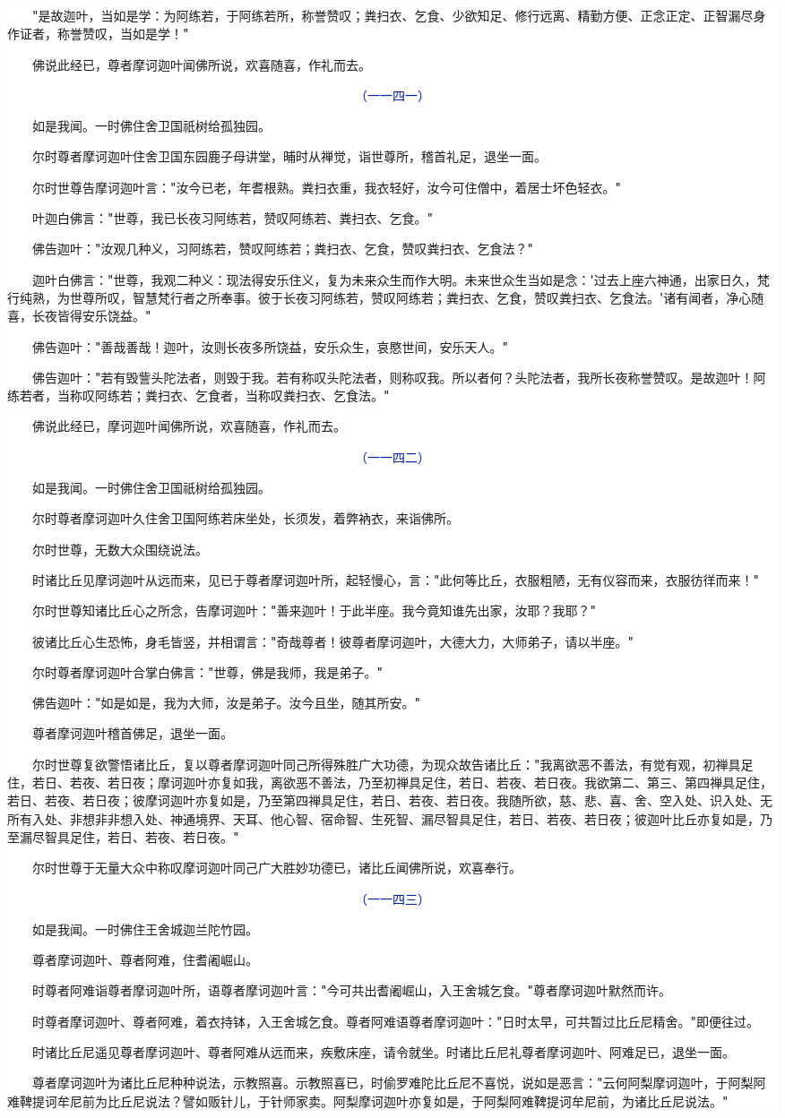 　　"是故迦叶，当如是学：为阿练若，于阿练若所，称誉赞叹；粪扫衣、乞食、少欲知足、修行远离、精勤方便、正念正定、正智漏尽身作证者，称誉赞叹，当如是学！"

　　佛说此经已，尊者摩诃迦叶闻佛所说，欢喜随喜，作礼而去。

<p style="text-align: center;"><span style="color: rgb(2, 30, 170);">（一一四一）</span></p>

　　如是我闻。一时佛住舍卫国祇树给孤独园。

　　尔时尊者摩诃迦叶住舍卫国东园鹿子母讲堂，晡时从禅觉，诣世尊所，稽首礼足，退坐一面。

　　尔时世尊告摩诃迦叶言："汝今已老，年耆根熟。粪扫衣重，我衣轻好，汝今可住僧中，着居士坏色轻衣。"

　　叶迦白佛言："世尊，我已长夜习阿练若，赞叹阿练若、粪扫衣、乞食。"

　　佛告迦叶："汝观几种义，习阿练若，赞叹阿练若；粪扫衣、乞食，赞叹粪扫衣、乞食法？"

　　迦叶白佛言："世尊，我观二种义：现法得安乐住义，复为未来众生而作大明。未来世众生当如是念：'过去上座六神通，出家日久，梵行纯熟，为世尊所叹，智慧梵行者之所奉事。彼于长夜习阿练若，赞叹阿练若；粪扫衣、乞食，赞叹粪扫衣、乞食法。'诸有闻者，净心随喜，长夜皆得安乐饶益。"

　　佛告迦叶："善哉善哉！迦叶，汝则长夜多所饶益，安乐众生，哀愍世间，安乐天人。"

　　佛告迦叶："若有毁訾头陀法者，则毁于我。若有称叹头陀法者，则称叹我。所以者何？头陀法者，我所长夜称誉赞叹。是故迦叶！阿练若者，当称叹阿练若；粪扫衣、乞食者，当称叹粪扫衣、乞食法。"

　　佛说此经已，摩诃迦叶闻佛所说，欢喜随喜，作礼而去。

<p style="text-align: center;"><span style="color: rgb(2, 30, 170);">（一一四二）</span></p>

　　如是我闻。一时佛住舍卫国祇树给孤独园。

　　尔时尊者摩诃迦叶久住舍卫国阿练若床坐处，长须发，着弊衲衣，来诣佛所。

　　尔时世尊，无数大众围绕说法。

　　时诸比丘见摩诃迦叶从远而来，见已于尊者摩诃迦叶所，起轻慢心，言："此何等比丘，衣服粗陋，无有仪容而来，衣服彷徉而来！"

　　尔时世尊知诸比丘心之所念，告摩诃迦叶："善来迦叶！于此半座。我今竟知谁先出家，汝耶？我耶？"

　　彼诸比丘心生恐怖，身毛皆竖，并相谓言："奇哉尊者！彼尊者摩诃迦叶，大德大力，大师弟子，请以半座。"

　　尔时尊者摩诃迦叶合掌白佛言："世尊，佛是我师，我是弟子。"

　　佛告迦叶："如是如是，我为大师，汝是弟子。汝今且坐，随其所安。"

　　尊者摩诃迦叶稽首佛足，退坐一面。

　　尔时世尊复欲警悟诸比丘，复以尊者摩诃迦叶同己所得殊胜广大功德，为现众故告诸比丘："我离欲恶不善法，有觉有观，初禅具足住，若日、若夜、若日夜；摩诃迦叶亦复如我，离欲恶不善法，乃至初禅具足住，若日、若夜、若日夜。我欲第二、第三、第四禅具足住，若日、若夜、若日夜；彼摩诃迦叶亦复如是，乃至第四禅具足住，若日、若夜、若日夜。我随所欲，慈、悲、喜、舍、空入处、识入处、无所有入处、非想非非想入处、神通境界、天耳、他心智、宿命智、生死智、漏尽智具足住，若日、若夜、若日夜；彼迦叶比丘亦复如是，乃至漏尽智具足住，若日、若夜、若日夜。"

　　尔时世尊于无量大众中称叹摩诃迦叶同己广大胜妙功德已，诸比丘闻佛所说，欢喜奉行。

<p style="text-align: center;"><span style="color: rgb(2, 30, 170);">（一一四三）</span></p>

　　如是我闻。一时佛住王舍城迦兰陀竹园。

　　尊者摩诃迦叶、尊者阿难，住耆阇崛山。

　　时尊者阿难诣尊者摩诃迦叶所，语尊者摩诃迦叶言："今可共出耆阇崛山，入王舍城乞食。"尊者摩诃迦叶默然而许。

　　时尊者摩诃迦叶、尊者阿难，着衣持钵，入王舍城乞食。尊者阿难语尊者摩诃迦叶："日时太早，可共暂过比丘尼精舍。"即便往过。

　　时诸比丘尼遥见尊者摩诃迦叶、尊者阿难从远而来，疾敷床座，请令就坐。时诸比丘尼礼尊者摩诃迦叶、阿难足已，退坐一面。

　　尊者摩诃迦叶为诸比丘尼种种说法，示教照喜。示教照喜已，时偷罗难陀比丘尼不喜悦，说如是恶言："云何阿梨摩诃迦叶，于阿梨阿难鞞提诃牟尼前为比丘尼说法？譬如贩针儿，于针师家卖。阿梨摩诃迦叶亦复如是，于阿梨阿难鞞提诃牟尼前，为诸比丘尼说法。"
